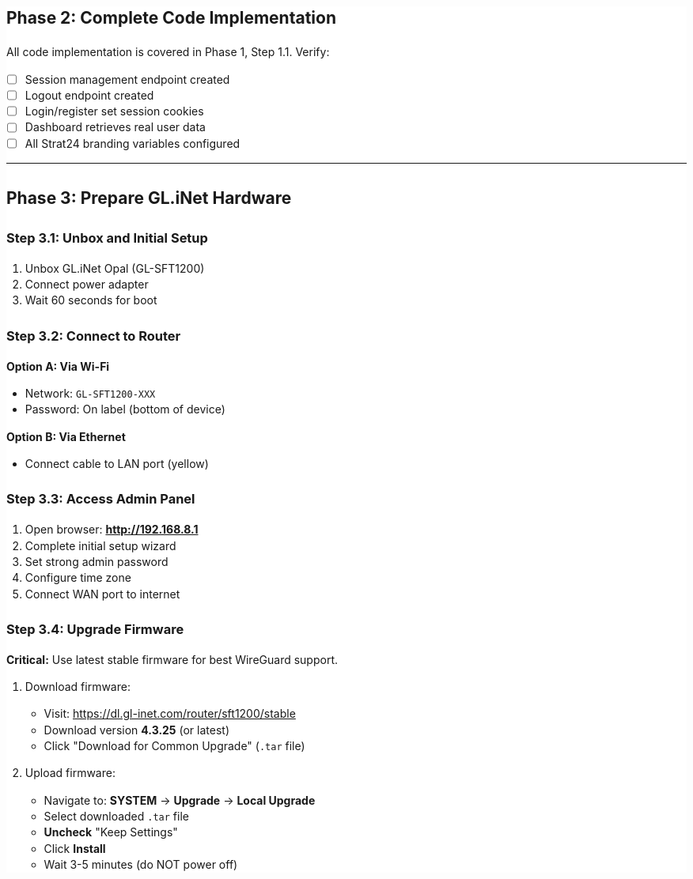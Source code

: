 
## Phase 2: Complete Code Implementation

All code implementation is covered in Phase 1, Step 1.1. Verify:

- [ ] Session management endpoint created
- [ ] Logout endpoint created
- [ ] Login/register set session cookies
- [ ] Dashboard retrieves real user data
- [ ] All Strat24 branding variables configured

---

## Phase 3: Prepare GL.iNet Hardware

### Step 3.1: Unbox and Initial Setup

1. Unbox GL.iNet Opal (GL-SFT1200)
2. Connect power adapter
3. Wait 60 seconds for boot

### Step 3.2: Connect to Router

**Option A: Via Wi-Fi**
- Network: `GL-SFT1200-XXX`
- Password: On label (bottom of device)

**Option B: Via Ethernet**
- Connect cable to LAN port (yellow)

### Step 3.3: Access Admin Panel

1. Open browser: **http://192.168.8.1**
2. Complete initial setup wizard
3. Set strong admin password
4. Configure time zone
5. Connect WAN port to internet

### Step 3.4: Upgrade Firmware

**Critical:** Use latest stable firmware for best WireGuard support.

1. Download firmware:
   - Visit: https://dl.gl-inet.com/router/sft1200/stable
   - Download version **4.3.25** (or latest)
   - Click "Download for Common Upgrade" (`.tar` file)

2. Upload firmware:
   - Navigate to: **SYSTEM** → **Upgrade** → **Local Upgrade**
   - Select downloaded `.tar` file
   - **Uncheck** "Keep Settings"
   - Click **Install**
   - Wait 3-5 minutes (do NOT power off)
